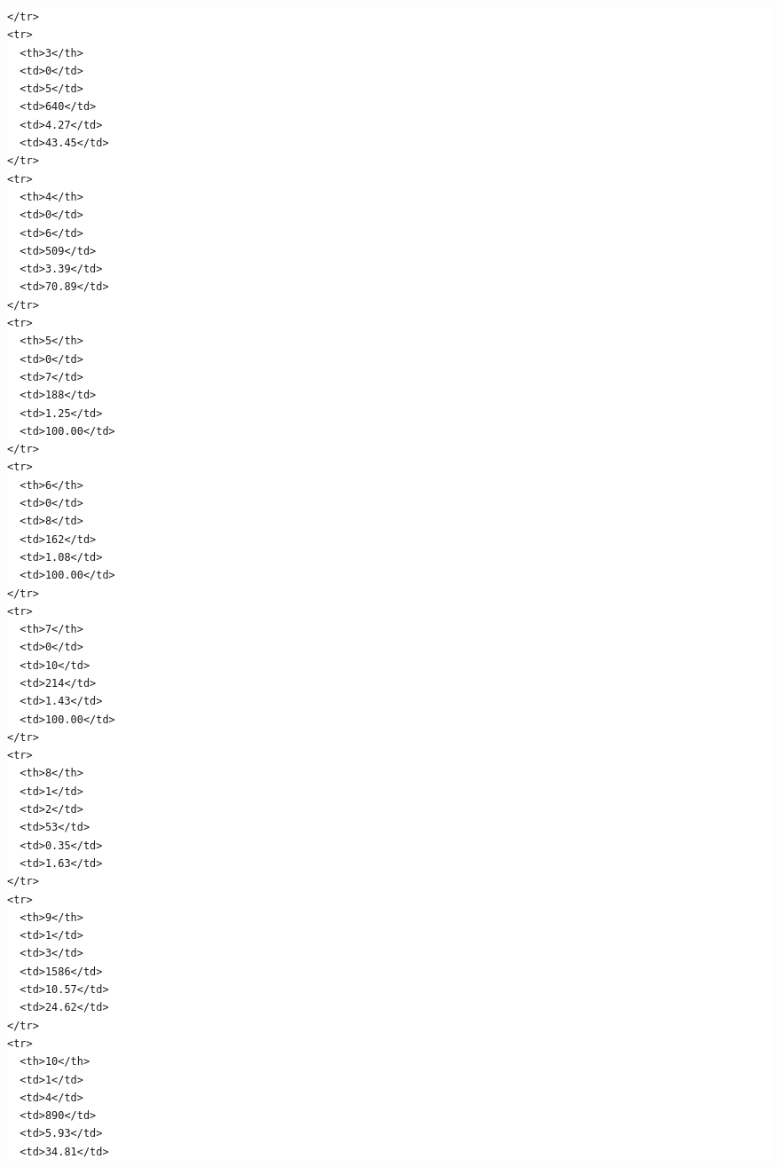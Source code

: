     </tr>
    <tr>
      <th>3</th>
      <td>0</td>
      <td>5</td>
      <td>640</td>
      <td>4.27</td>
      <td>43.45</td>
    </tr>
    <tr>
      <th>4</th>
      <td>0</td>
      <td>6</td>
      <td>509</td>
      <td>3.39</td>
      <td>70.89</td>
    </tr>
    <tr>
      <th>5</th>
      <td>0</td>
      <td>7</td>
      <td>188</td>
      <td>1.25</td>
      <td>100.00</td>
    </tr>
    <tr>
      <th>6</th>
      <td>0</td>
      <td>8</td>
      <td>162</td>
      <td>1.08</td>
      <td>100.00</td>
    </tr>
    <tr>
      <th>7</th>
      <td>0</td>
      <td>10</td>
      <td>214</td>
      <td>1.43</td>
      <td>100.00</td>
    </tr>
    <tr>
      <th>8</th>
      <td>1</td>
      <td>2</td>
      <td>53</td>
      <td>0.35</td>
      <td>1.63</td>
    </tr>
    <tr>
      <th>9</th>
      <td>1</td>
      <td>3</td>
      <td>1586</td>
      <td>10.57</td>
      <td>24.62</td>
    </tr>
    <tr>
      <th>10</th>
      <td>1</td>
      <td>4</td>
      <td>890</td>
      <td>5.93</td>
      <td>34.81</td>
